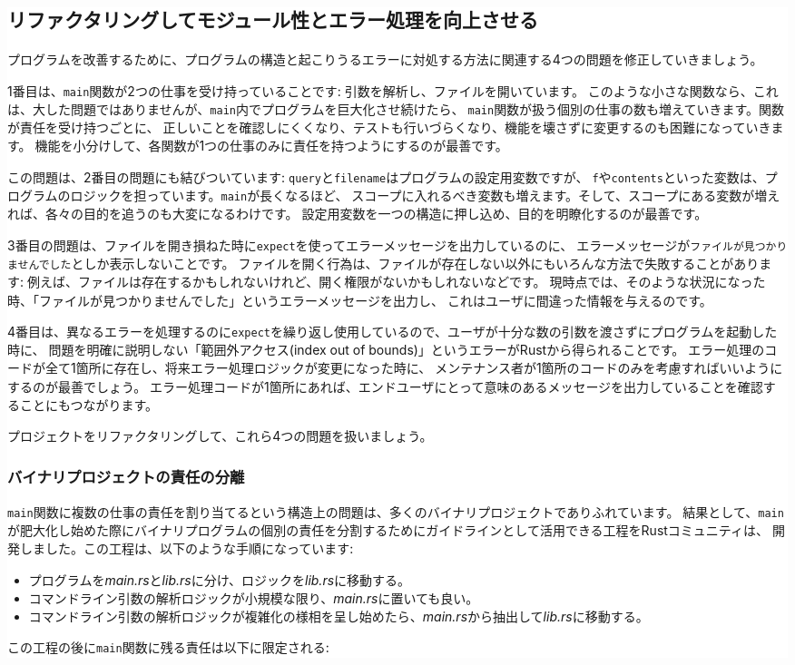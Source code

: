 

## リファクタリングしてモジュール性とエラー処理を向上させる



プログラムを改善するために、プログラムの構造と起こりうるエラーに対処する方法に関連する4つの問題を修正していきましょう。



1番目は、`main`関数が2つの仕事を受け持っていることです: 引数を解析し、ファイルを開いています。
このような小さな関数なら、これは、大した問題ではありませんが、`main`内でプログラムを巨大化させ続けたら、
`main`関数が扱う個別の仕事の数も増えていきます。関数が責任を受け持つごとに、
正しいことを確認しにくくなり、テストも行いづらくなり、機能を壊さずに変更するのも困難になっていきます。
機能を小分けして、各関数が1つの仕事のみに責任を持つようにするのが最善です。



この問題は、2番目の問題にも結びついています: `query`と`filename`はプログラムの設定用変数ですが、
`f`や`contents`といった変数は、プログラムのロジックを担っています。`main`が長くなるほど、
スコープに入れるべき変数も増えます。そして、スコープにある変数が増えれば、各々の目的を追うのも大変になるわけです。
設定用変数を一つの構造に押し込め、目的を明瞭化するのが最善です。



3番目の問題は、ファイルを開き損ねた時に`expect`を使ってエラーメッセージを出力しているのに、
エラーメッセージが`ファイルが見つかりませんでした`としか表示しないことです。
ファイルを開く行為は、ファイルが存在しない以外にもいろんな方法で失敗することがあります:
例えば、ファイルは存在するかもしれないけれど、開く権限がないかもしれないなどです。
現時点では、そのような状況になった時、「ファイルが見つかりませんでした」というエラーメッセージを出力し、
これはユーザに間違った情報を与えるのです。





4番目は、異なるエラーを処理するのに`expect`を繰り返し使用しているので、ユーザが十分な数の引数を渡さずにプログラムを起動した時に、
問題を明確に説明しない「範囲外アクセス(index out of bounds)」というエラーがRustから得られることです。
エラー処理のコードが全て1箇所に存在し、将来エラー処理ロジックが変更になった時に、
メンテナンス者が1箇所のコードのみを考慮すればいいようにするのが最善でしょう。
エラー処理コードが1箇所にあれば、エンドユーザにとって意味のあるメッセージを出力していることを確認することにもつながります。



プロジェクトをリファクタリングして、これら4つの問題を扱いましょう。



### バイナリプロジェクトの責任の分離



`main`関数に複数の仕事の責任を割り当てるという構造上の問題は、多くのバイナリプロジェクトでありふれています。
結果として、`main`が肥大化し始めた際にバイナリプログラムの個別の責任を分割するためにガイドラインとして活用できる工程をRustコミュニティは、
開発しました。この工程は、以下のような手順になっています:



* プログラムを*main.rs*と*lib.rs*に分け、ロジックを*lib.rs*に移動する。
* コマンドライン引数の解析ロジックが小規模な限り、*main.rs*に置いても良い。
* コマンドライン引数の解析ロジックが複雑化の様相を呈し始めたら、*main.rs*から抽出して*lib.rs*に移動する。



この工程の後に`main`関数に残る責任は以下に限定される:
